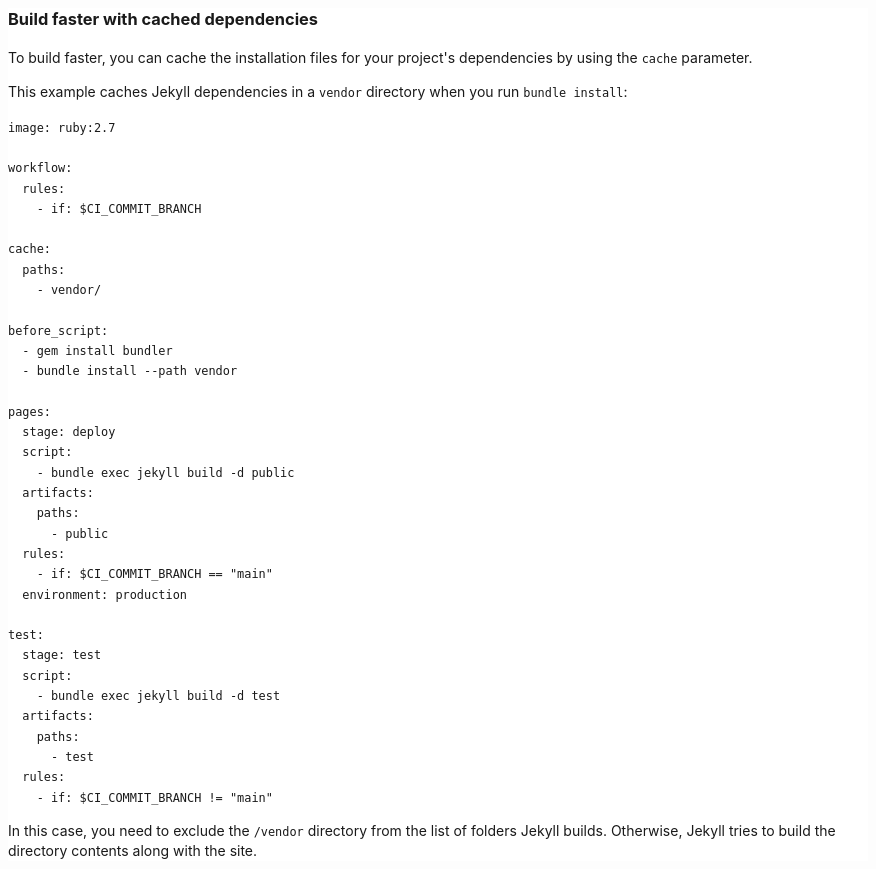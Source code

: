 

### Build faster with cached dependencies

To build faster, you can cache the installation files for your project's
dependencies by using the `cache` parameter.

This example caches Jekyll dependencies in a
`vendor` directory when you run
`bundle install`:



```
image: ruby:2.7

workflow:
  rules:
    - if: $CI_COMMIT_BRANCH

cache:
  paths:
    - vendor/

before_script:
  - gem install bundler
  - bundle install --path vendor

pages:
  stage: deploy
  script:
    - bundle exec jekyll build -d public
  artifacts:
    paths:
      - public
  rules:
    - if: $CI_COMMIT_BRANCH == "main"
  environment: production

test:
  stage: test
  script:
    - bundle exec jekyll build -d test
  artifacts:
    paths:
      - test
  rules:
    - if: $CI_COMMIT_BRANCH != "main"
```



In this case, you need to exclude the `/vendor`
directory from the list of folders Jekyll builds. Otherwise, Jekyll
tries to build the directory contents along with the site.
